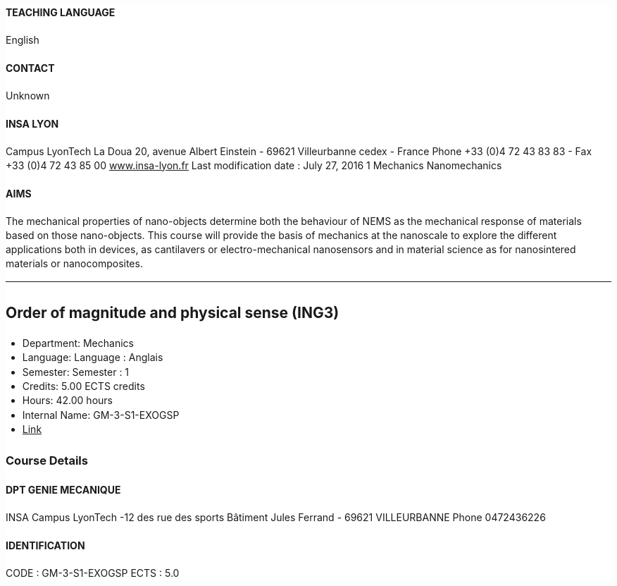 #### TEACHING LANGUAGE

English

#### CONTACT

Unknown

#### INSA LYON

Campus LyonTech La Doua
20, avenue Albert Einstein - 69621 Villeurbanne cedex - France
Phone +33 (0)4 72 43 83 83 - Fax +33 (0)4 72 43 85 00
www.insa-lyon.fr
Last modification date : July 27, 2016
1
Mechanics
Nanomechanics

#### AIMS

The mechanical properties of nano-objects determine both the behaviour of NEMS as the
mechanical response of materials based on those nano-objects. This course will provide the
basis of mechanics at the nanoscale to explore the different applications both in devices, as
cantilavers or electro-mechanical nanosensors and in material science as for nanosintered
materials or nanocomposites.


---

## Order of magnitude and physical sense (ING3)

- Department: Mechanics
- Language: Language : Anglais
- Semester: Semester : 1
- Credits: 5.00 ECTS credits
- Hours: 42.00 hours
- Internal Name: GM-3-S1-EXOGSP
- [Link](https://scolpeda.insa-lyon.fr/f/ects?id=55926&_lang=en)

### Course Details

#### DPT GENIE MECANIQUE

INSA Campus LyonTech -12 des rue des sports
Bâtiment Jules Ferrand - 69621 VILLEURBANNE
Phone 0472436226

#### IDENTIFICATION

CODE :
GM-3-S1-EXOGSP
ECTS :
5.0
